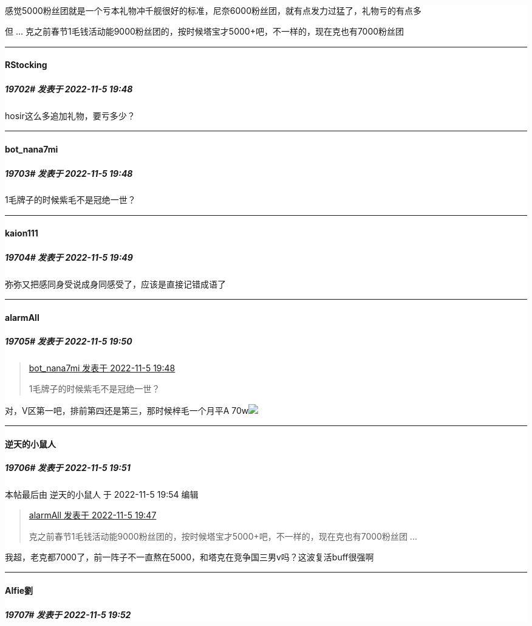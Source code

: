感觉5000粉丝团就是一个亏本礼物冲千舰很好的标准，尼奈6000粉丝团，就有点发力过猛了，礼物亏的有点多

但 ...</blockquote>
克之前春节1毛钱活动能9000粉丝团的，按时候塔宝才5000+吧，不一样的，现在克也有7000粉丝团

*****

####  RStocking  
##### 19702#       发表于 2022-11-5 19:48

hosir这么多追加礼物，要亏多少？

*****

####  bot_nana7mi  
##### 19703#       发表于 2022-11-5 19:48

1毛牌子的时候紫毛不是冠绝一世？

*****

####  kaion111  
##### 19704#       发表于 2022-11-5 19:49

弥弥又把感同身受说成身同感受了，应该是直接记错成语了

*****

####  alarmAll  
##### 19705#       发表于 2022-11-5 19:50

<blockquote><a href="httphttps://bbs.saraba1st.com/2b/forum.php?mod=redirect&amp;goto=findpost&amp;pid=58288902&amp;ptid=2100048" target="_blank">bot_nana7mi 发表于 2022-11-5 19:48</a>

1毛牌子的时候紫毛不是冠绝一世？</blockquote>
对，V区第一吧，排前第四还是第三，那时候梓毛一个月平A 70w<img src="https://static.saraba1st.com/image/smiley/face2017/067.png" referrerpolicy="no-referrer">



*****

####  逆天的小鼠人  
##### 19706#       发表于 2022-11-5 19:51

 本帖最后由 逆天的小鼠人 于 2022-11-5 19:54 编辑 
<blockquote><a href="httphttps://bbs.saraba1st.com/2b/forum.php?mod=redirect&amp;goto=findpost&amp;pid=58288882&amp;ptid=2100048" target="_blank">alarmAll 发表于 2022-11-5 19:47</a>

克之前春节1毛钱活动能9000粉丝团的，按时候塔宝才5000+吧，不一样的，现在克也有7000粉丝团 ...</blockquote>
我超，老克都7000了，前一阵子不一直熬在5000，和塔克在竞争国三男v吗？这波复活buff很强啊

*****

####  Alfie劉  
##### 19707#       发表于 2022-11-5 19:52
